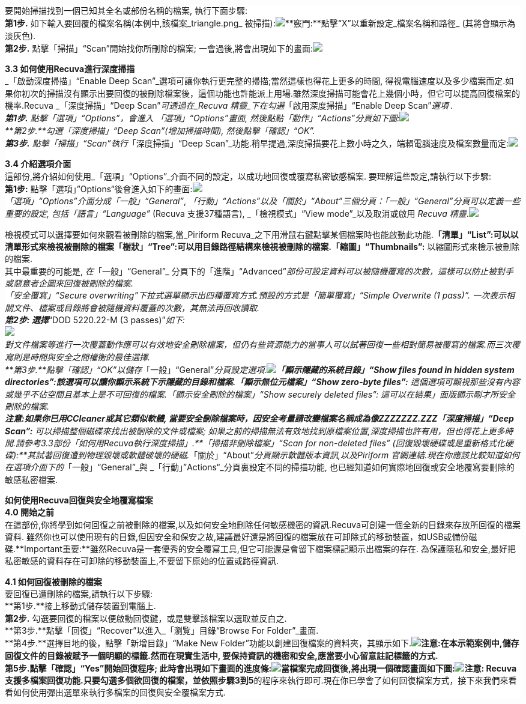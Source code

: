 要開始掃描找到一個已知其全名或部份名稱的檔案, 執行下面步驟:  
**第1步.** 如下輸入要回覆的檔案名稱(本例中,該檔案_triangle.png_ 被掃描):![](http://self.jxtsai.info/tool_recuva10.png)**竅門:**點擊“X”以重新設定_檔案名稱和路徑_ (其將會顯示為淡灰色).  
**第2步.** 點擊「掃描」“Scan”開始找你所刪除的檔案; 一會過後,將會出現如下的畫面:![](http://self.jxtsai.info/tool_recuva11.png)  
  
**3.3 如何使用Recuva進行深度掃描**  
_「啟動深度掃描」“Enable Deep Scan”_選項可讓你執行更完整的掃描;當然這樣也得花上更多的時間, 得視電腦速度以及多少檔案而定.如果你初次的掃描沒有顯示出要回復的被刪除檔案後，這個功能也許能派上用場.雖然深度掃描可能會花上幾個小時，但它可以提高回復檔案的機率.Recuva _「深度掃描」“Deep Scan”_可透過在_Recuva 精靈_下在勾選_「啟用深度掃描」“Enable Deep Scan”_選項 .  
**第1步.** 點擊「選項」“Options”，會進入 _「選項」“Options”_畫面, 然後點點_「動作」“Actions”_分頁如下圖:![](http://self.jxtsai.info/tool_recuva12.png)  
**第2步.**勾選_「深度掃描」“Deep Scan”(增加掃描時間)_, 然後點擊「確認」“OK”.  
**第3步.** 點擊「掃描」“Scan”執行_「深度掃描」“Deep Scan”_功能.稍早提過,深度掃描要花上數小時之久，端賴電腦速度及檔案數量而定:![](http://self.jxtsai.info/tool_recuva13.png)  
  
**3.4 介紹選項介面**  
這部份,將介紹如何使用_「選項」“Options”_介面不同的設定，以成功地回復或覆寫私密敏感檔案. 要理解這些設定,請執行以下步驟:  
**第1步:** 點擊「選項」”Options“後會進入如下的畫面:![](http://self.jxtsai.info/tool_recuva14.png)  
_「選項」“Options”_介面分成_「一般」“General”_, _「行動」“Actions”_以及_「關於」“About”_三個分頁：_「一般」“General”_分頁可以定義一些重要的設定, 包括_「語言」“Language”_ (Recuva 支援37種語言), _「檢視模式」“View mode”_以及取消或啟用 _Recuva 精靈_.![](http://self.jxtsai.info/tool_recuva15.png)

檢視模式可以選擇要如何來觀看被刪除的檔案,當_Piriform Recuva_之下用滑鼠右鍵點擊某個檔案時也能啟動此功能.**「清單」“List”:**可以以清單形式來檢視被刪除的檔案**「樹狀」“Tree”:**可以用目錄路徑結構來檢視被刪除的檔案.**「縮圖」“Thumbnails”:** 以縮圖形式來檢示被刪除的檔案.  
其中最重要的可能是, _在_「一般」“General”_ 分頁下的「進階」“Advanced”_部份可設定資料可以被隨機覆寫的次數，這樣可以防止被對手或惡意者企圖來回復被刪除的檔案.  
_「安全覆寫」“Secure overwriting”_下拉式選單顯示出四種覆寫方式.預設的方式是_「簡單覆寫」“Simple Overwrite (1 pass)”_. 一次表示相關文件、檔案或目錄將會被隨機資料覆蓋的次數，其無法再回收讀取.  
**第2步: 選擇**_“DOD 5220.22-M (3 passes)”_如下:  
![](http://self.jxtsai.info/tool_recuva16.png)  
對文件檔案等進行一次覆蓋動作應可以有效地安全刪除檔案，但仍有些資源能力的當事人可以試著回復一些相對簡易被覆寫的檔案.而三次覆寫則是時間與安全之間權衡的最佳選擇.  
**第3步.**點擊「確認」“OK”以儲存_「一般」“General”_分頁設定選項.![](http://self.jxtsai.info/tool_recuva17.png)**「顯示隱藏的系統目錄」“Show files found in hidden system directories”:**該選項可以讓你顯示系統下示隱藏的目錄和檔案.**「顯示無位元檔案」“Show zero-byte files”:** 這個選項可顯視那些沒有內容或幾乎不佔空間且基本上是不可回復的檔案.「顯示安全刪除的檔案」“Show securely deleted files”: 這可以在結果」面版顯示剛才所安全刪除的檔案.  
**注意:**如果你已用CCleaner或其它類似軟體, 當要安全刪除檔案時，因安全考量請改變檔案名稱成為像ZZZZZZZ.ZZZ**「深度掃描」“Deep Scan”:** 可以掃描整個磁碟來找出被刪除的文件或檔案; 如果之前的掃描無法有效地找到原檔案位置,深度掃描也許有用，但也得花上更多時間.請參考3.3部份「如何用Recuva執行深度掃描」.**「掃描非刪除檔案」“Scan for non-deleted files” (回復毀壞硬碟或是重新格式化硬碟):**其試著回復遭到物理毀壞或軟體破壞的硬磁._「關於」“About”_分頁顯示軟體版本資訊,以及Piriform 官網連結.現在你應該比較知道如何在選項介面下的_「一般」“General”_與 _「行動」”Actions“_分頁裏設定不同的掃描功能, 也已經知道如何實際地回復或安全地覆寫要刪除的敏感私密檔案.  
  
**如何使用Recuva回復與安全地覆寫檔案  
4.0 開始之前**  
在這部份,你將學到如何回復之前被刪除的檔案,以及如何安全地刪除任何敏感機密的資訊.Recuva可創建一個全新的目錄來存放所回復的檔案資料. 雖然你也可以使用現有的目錄,但因安全和保安之故,建議最好還是將回復的檔案放在可卸除式的移動裝置，如USB或備份磁碟.**Important重要:**雖然Recuva是一套優秀的安全覆寫工具,但它可能還是會留下檔案標記顯示出檔案的存在. 為保護隱私和安全,最好把私密敏感的資料存在可卸除的移動裝置上,不要留下原始的位置或路徑資訊.  
  
**4.1 如何回復被刪除的檔案**  
要回復已遭刪除的檔案,請執行以下步驟:  
**第1步.**接上移動式儲存裝置到電腦上.  
**第2步.** 勾選要回復的檔案以便啟動回復鍵，或是雙擊該檔案以選取並反白之.  
**第3步.**點擊「回復」“Recover”以進入_「瀏覧」目錄“Browse For Folder”_畫面.  
**第4步.**選擇目地的後，點擊「新增目錄」“Make New Folder”功能以創建回復檔案的資料夾，其顯示如下.![](http://self.jxtsai.info/tool_recuva18.png)**注意:**在本示範案例中,儲存回復文件的目錄被賦予一個明顯的標籤.然而在現實生活中, 要保持資訊的機密和安全,應當要小心留意註記標籤的方式.  
**第5步.**點擊「確認」“Yes”開始回復程序; 此時會出現如下畫面的進度條:![](http://self.jxtsai.info/tool_recuva19.png)當檔案完成回復後,將出現一個確認畫面如下圖:![](http://self.jxtsai.info/tool_recuva20.png)**注意:** Recuva支援多檔案回復功能.只要勾選多個欲回復的檔案，並依照步驟**3**到**5**的程序來執行即可.現在你已學會了如何回復檔案方式，接下來我們來看看如何使用彈出選單來執行多檔案的回復與安全覆檔案方式.  
  